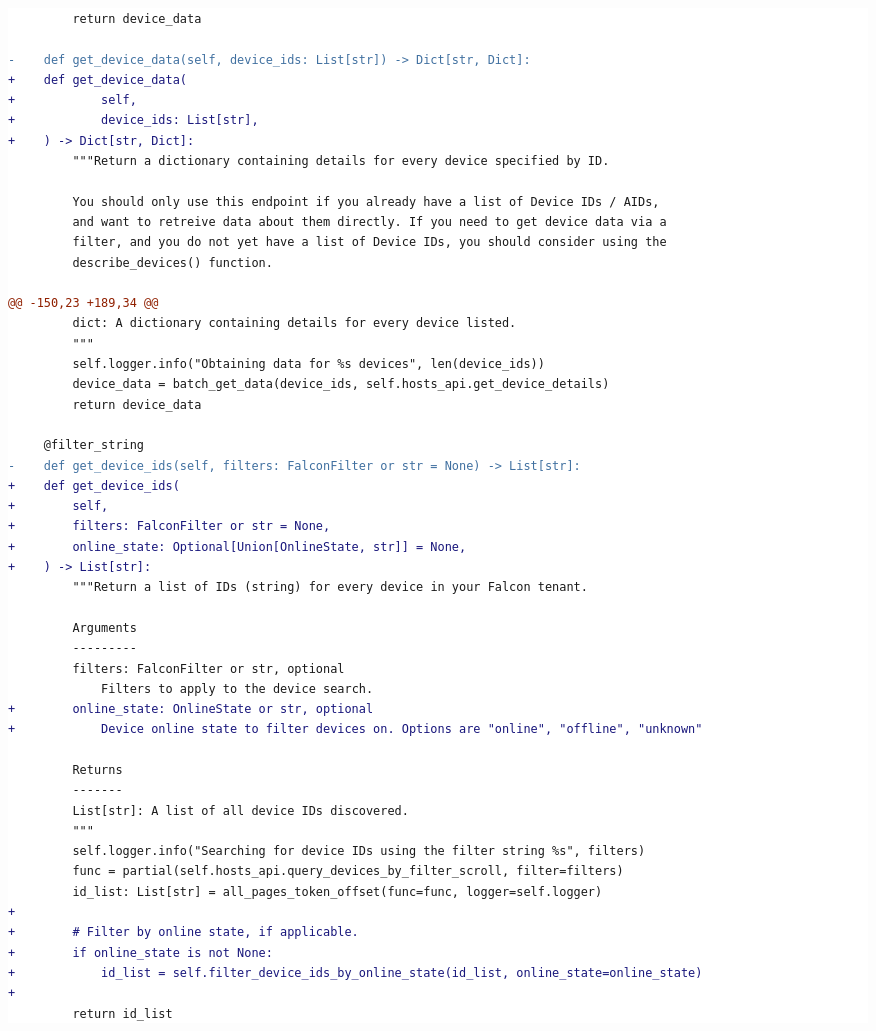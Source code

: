 ```diff
         return device_data
 
-    def get_device_data(self, device_ids: List[str]) -> Dict[str, Dict]:
+    def get_device_data(
+            self,
+            device_ids: List[str],
+    ) -> Dict[str, Dict]:
         """Return a dictionary containing details for every device specified by ID.
 
         You should only use this endpoint if you already have a list of Device IDs / AIDs,
         and want to retreive data about them directly. If you need to get device data via a
         filter, and you do not yet have a list of Device IDs, you should consider using the
         describe_devices() function.
 
@@ -150,23 +189,34 @@
         dict: A dictionary containing details for every device listed.
         """
         self.logger.info("Obtaining data for %s devices", len(device_ids))
         device_data = batch_get_data(device_ids, self.hosts_api.get_device_details)
         return device_data
 
     @filter_string
-    def get_device_ids(self, filters: FalconFilter or str = None) -> List[str]:
+    def get_device_ids(
+        self,
+        filters: FalconFilter or str = None,
+        online_state: Optional[Union[OnlineState, str]] = None,
+    ) -> List[str]:
         """Return a list of IDs (string) for every device in your Falcon tenant.
 
         Arguments
         ---------
         filters: FalconFilter or str, optional
             Filters to apply to the device search.
+        online_state: OnlineState or str, optional
+            Device online state to filter devices on. Options are "online", "offline", "unknown"
 
         Returns
         -------
         List[str]: A list of all device IDs discovered.
         """
         self.logger.info("Searching for device IDs using the filter string %s", filters)
         func = partial(self.hosts_api.query_devices_by_filter_scroll, filter=filters)
         id_list: List[str] = all_pages_token_offset(func=func, logger=self.logger)
+
+        # Filter by online state, if applicable.
+        if online_state is not None:
+            id_list = self.filter_device_ids_by_online_state(id_list, online_state=online_state)
+
         return id_list
```
